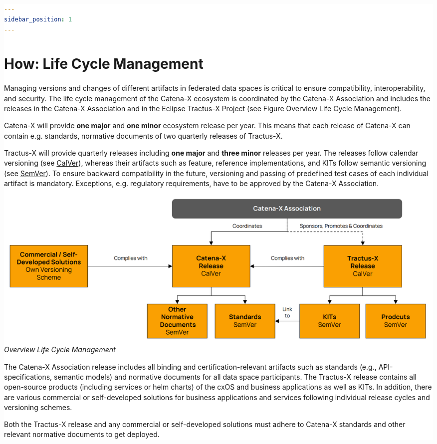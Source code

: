 ```yaml
---
sidebar_position: 1
---
```

# How: Life Cycle Management

Managing versions and changes of different artifacts in federated data spaces is critical to ensure compatibility, interoperability, and security. The life cycle management of the Catena-X ecosystem is coordinated by the Catena-X Association and includes the releases in the Catena-X Association and in the Eclipse Tractus-X Project (see Figure [Overview Life Cycle Management](./how-life-cycle-management.md)).

Catena-X will provide **one major** and **one minor** ecosystem release per year. This means that each release of Catena-X can contain e.g. standards, normative documents of two quarterly releases of Tractus-X.

Tractus-X will provide quarterly releases including **one major** and **three minor** releases per year. The releases follow calendar versioning (see [CalVer](https://calver.org/)), whereas their artifacts such as feature, reference implementations, and KITs follow semantic versioning (see [SemVer](https://semver.org/)). To ensure backward compatibility in the future, versioning and passing of predefined test cases of each individual artifact is mandatory. Exceptions, e.g. regulatory requirements, have to be approved by the Catena-X Association.

![Overview Life Cycle Management](./assets/overview-life-cycle-management.png)
*Overview Life Cycle Management*

The Catena-X Association release includes all binding and certification-relevant artifacts such as standards (e.g., API-specifications, semantic models) and normative documents for all data space participants. The Tractus-X release contains all open-source products (including services or helm charts) of the cxOS and business applications as well as KITs. In addition, there are various commercial or self-developed solutions for business applications and services following individual release cycles and versioning schemes.

Both the Tractus-X release and any commercial or self-developed solutions must adhere to Catena-X standards and other relevant normative documents to get deployed.
